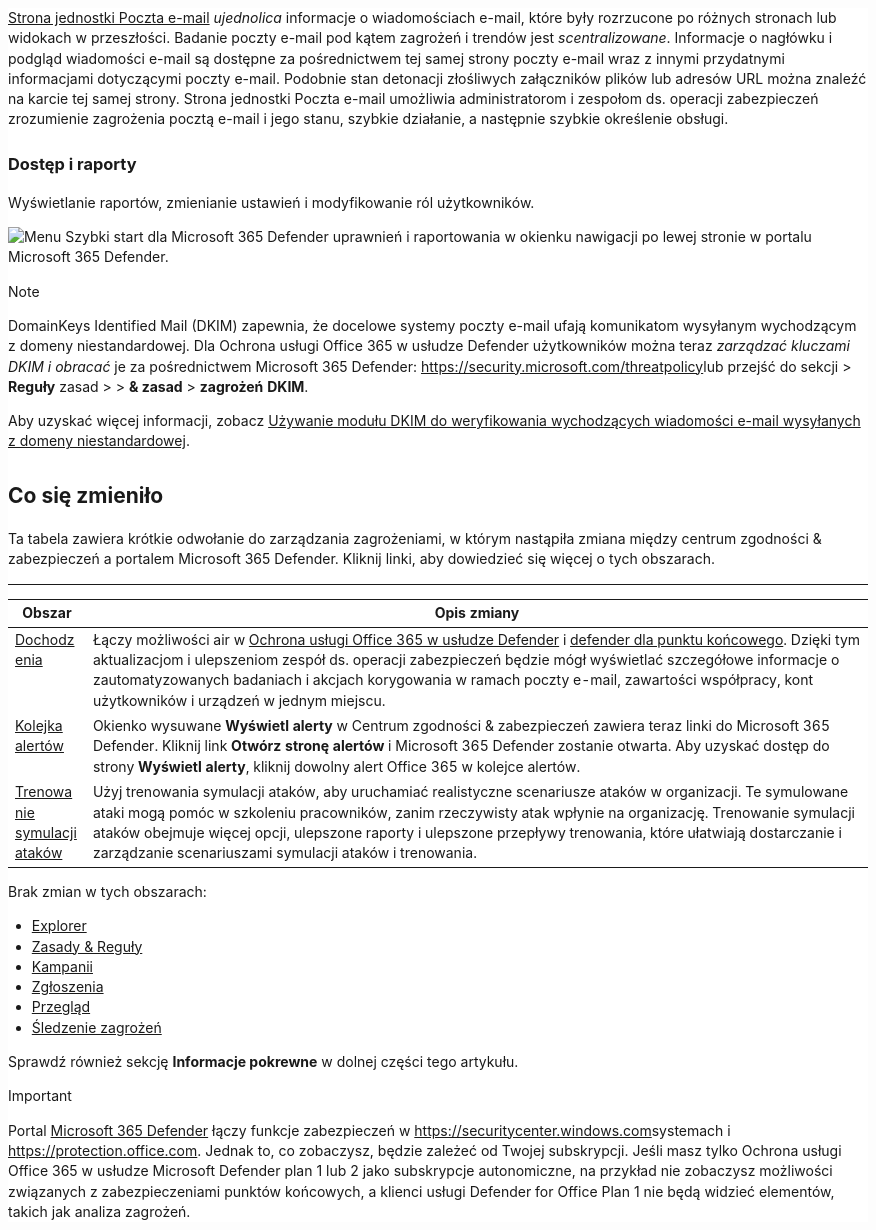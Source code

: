 [Strona jednostki Poczta e-mail](../office-365-security/mdo-email-entity-page.md) *ujednolica* informacje o wiadomościach e-mail, które były rozrzucone po różnych stronach lub widokach w przeszłości. Badanie poczty e-mail pod kątem zagrożeń i trendów jest *scentralizowane*. Informacje o nagłówku i podgląd wiadomości e-mail są dostępne za pośrednictwem tej samej strony poczty e-mail wraz z innymi przydatnymi informacjami dotyczącymi poczty e-mail. Podobnie stan detonacji złośliwych załączników plików lub adresów URL można znaleźć na karcie tej samej strony. Strona jednostki Poczta e-mail umożliwia administratorom i zespołom ds. operacji zabezpieczeń zrozumienie zagrożenia pocztą e-mail i jego stanu, szybkie działanie, a następnie szybkie określenie obsługi.

### <a name="access-and-reports"></a>Dostęp i raporty

Wyświetlanie raportów, zmienianie ustawień i modyfikowanie ról użytkowników.

![Menu Szybki start dla Microsoft 365 Defender uprawnień i raportowania w okienku nawigacji po lewej stronie w portalu Microsoft 365 Defender.](../../media/m365d-settings-nav.png)
  
> [!NOTE]
> DomainKeys Identified Mail (DKIM) zapewnia, że docelowe systemy poczty e-mail ufają komunikatom wysyłanym wychodzącym z domeny niestandardowej.
> Dla Ochrona usługi Office 365 w usłudze Defender użytkowników można teraz *zarządzać kluczami DKIM i obracać* je za pośrednictwem Microsoft 365 Defender: <https://security.microsoft.com/threatpolicy>lub przejść do sekcji \> **Reguły** zasad \> \> **& zasad** \> **zagrożeń** **DKIM**.
>
> Aby uzyskać więcej informacji, zobacz [Używanie modułu DKIM do weryfikowania wychodzących wiadomości e-mail wysyłanych z domeny niestandardowej](/microsoft-365/security/office-365-security/use-dkim-to-validate-outbound-email).

## <a name="whats-changed"></a>Co się zmieniło

Ta tabela zawiera krótkie odwołanie do zarządzania zagrożeniami, w którym nastąpiła zmiana między centrum zgodności & zabezpieczeń a portalem Microsoft 365 Defender. Kliknij linki, aby dowiedzieć się więcej o tych obszarach.

****

|Obszar|Opis zmiany|
|---|---|
|[Dochodzenia](../office-365-security/office-365-air.md#changes-are-coming-soon-in-your-microsoft-365-defender-portal)|Łączy możliwości air w [Ochrona usługi Office 365 w usłudze Defender](/microsoft-365/security/office-365-security/defender-for-office-365) i [defender dla punktu końcowego](../defender-endpoint/automated-investigations.md). Dzięki tym aktualizacjom i ulepszeniom zespół ds. operacji zabezpieczeń będzie mógł wyświetlać szczegółowe informacje o zautomatyzowanych badaniach i akcjach korygowania w ramach poczty e-mail, zawartości współpracy, kont użytkowników i urządzeń w jednym miejscu.|
|[Kolejka alertów](../../compliance/alert-policies.md)|Okienko wysuwane **Wyświetl alerty** w Centrum zgodności & zabezpieczeń zawiera teraz linki do Microsoft 365 Defender. Kliknij link **Otwórz stronę alertów** i Microsoft 365 Defender zostanie otwarta. Aby uzyskać dostęp do strony **Wyświetl alerty**, kliknij dowolny alert Office 365 w kolejce alertów.|
|[Trenowanie symulacji ataków](../office-365-security/attack-simulation-training-insights.md)|Użyj trenowania symulacji ataków, aby uruchamiać realistyczne scenariusze ataków w organizacji. Te symulowane ataki mogą pomóc w szkoleniu pracowników, zanim rzeczywisty atak wpłynie na organizację. Trenowanie symulacji ataków obejmuje więcej opcji, ulepszone raporty i ulepszone przepływy trenowania, które ułatwiają dostarczanie i zarządzanie scenariuszami symulacji ataków i trenowania.|

Brak zmian w tych obszarach:

- [Explorer](../office-365-security/threat-explorer.md)
- [Zasady & Reguły](../../compliance/alert-policies.md)
- [Kampanii](../office-365-security/campaigns.md)
- [Zgłoszenia](../office-365-security/admin-submission.md)
- [Przegląd](./m365d-action-center.md)
- [Śledzenie zagrożeń](../office-365-security/threat-trackers.md)

Sprawdź również sekcję **Informacje pokrewne** w dolnej części tego artykułu.

> [!IMPORTANT]
> Portal <a href="https://go.microsoft.com/fwlink/p/?linkid=2077139" target="_blank">Microsoft 365 Defender</a> łączy funkcje zabezpieczeń w <https://securitycenter.windows.com>systemach i <https://protection.office.com>. Jednak to, co zobaczysz, będzie zależeć od Twojej subskrypcji. Jeśli masz tylko Ochrona usługi Office 365 w usłudze Microsoft Defender plan 1 lub 2 jako subskrypcje autonomiczne, na przykład nie zobaczysz możliwości związanych z zabezpieczeniami punktów końcowych, a klienci usługi Defender for Office Plan 1 nie będą widzieć elementów, takich jak analiza zagrożeń.
